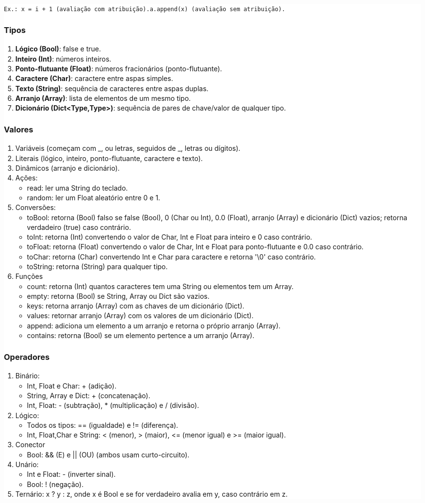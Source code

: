     Ex.: x = i + 1 (avaliação com atribuição).a.append(x) (avaliação sem atribuição).

### Tipos

1. **Lógico (Bool)**: false e true.
2. **Inteiro (Int)**: números inteiros.
3. **Ponto-flutuante (Float)**: números fracionários (ponto-flutuante).
4. **Caractere (Char)**: caractere entre aspas simples.
5. **Texto (String)**: sequência de caracteres entre aspas duplas.
6. **Arranjo (Array<Type>)**: lista de elementos de um mesmo tipo.
7. **Dicionário (Dict<Type,Type>)**: sequência de pares de chave/valor de qualquer tipo.

### Valores

1. Variáveis (começam com _, ou letras, seguidos de _, letras ou dígitos).
2. Literais (lógico, inteiro, ponto-flutuante, caractere e texto).
3. Dinâmicos (arranjo e dicionário).
4. Ações:
    - read: ler uma String do teclado.
    - random: ler um Float aleatório entre 0 e 1.
5. Conversões:
    - toBool: retorna (Bool) falso se false (Bool), 0 (Char ou Int), 0.0 (Float), arranjo (Array) e dicionário (Dict) vazios; retorna verdadeiro (true) caso contrário.
    - toInt: retorna (Int) convertendo o valor de Char, Int e Float para inteiro e 0 caso contrário.
    - toFloat: retorna (Float) convertendo o valor de Char, Int e Float para ponto-flutuante e 0.0 caso contrário.
    - toChar: retorna (Char) convertendo Int e Char para caractere e retorna '\0' caso contrário.
    - toString: retorna (String) para qualquer tipo.
6. Funções
    - count: retorna (Int) quantos caracteres tem uma String ou elementos tem um Array.
    - empty: retorna (Bool) se String, Array ou Dict são vazios.
    - keys: retorna arranjo (Array<Type>) com as chaves de um dicionário (Dict).
    - values: retornar arranjo (Array<Type>) com os valores de um dicionário (Dict).
    - append: adiciona um elemento a um arranjo e retorna o próprio arranjo (Array<Type>).
    - contains: retorna (Bool) se um elemento pertence a um arranjo (Array).

### Operadores

1. Binário:
    - Int, Float e Char: + (adição).
    - String, Array e Dict: + (concatenação).
    - Int, Float: - (subtração), * (multiplicação) e / (divisão).
2. Lógico:
    - Todos os tipos: == (igualdade) e != (diferença).
    - Int, Float,Char e String: < (menor), > (maior), <= (menor igual) e >= (maior igual).
3. Conector
    - Bool: && (E) e || (OU) (ambos usam curto-circuito).
4. Unário:
    - Int e Float: - (inverter sinal).
    - Bool: ! (negação).
5. Ternário: x ? y : z, onde x é Bool e se for verdadeiro avalia em y, caso contrário em z.
